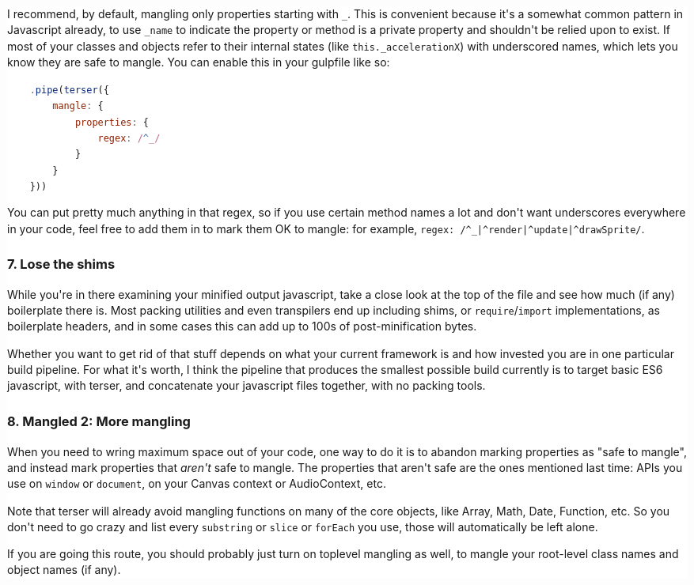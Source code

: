 I recommend, by default, mangling only properties starting with `_`. This is convenient because
it's a somewhat common pattern in Javascript already, to use `_name` to indicate the property
or method is a private property and shouldn't be relied upon to exist. If most of your classes
and objects refer to their internal states (like `this._accelerationX`) with underscored names,
which lets you know they are safe to mangle. You can enable this in your gulpfile like so:

```javascript
    .pipe(terser({
        mangle: {
            properties: {
                regex: /^_/
            }
        }
    }))
```

You can put pretty much anything in that regex, so if you use certain method names a lot and don't
want underscores everywhere in your code, feel free to add them in to mark them OK to mangle: for example,
`regex: /^_|^render|^update|^drawSprite/`.

### 7. Lose the shims

While you're in there examining your minified output javascript, take a close look at the top of the file
and see how much (if any) boilerplate there is. Most packing utilities and even transpilers end up
including shims, or `require`/`import` implementations, as boilerplate headers, and in some cases this
can add up to 100s of post-minification bytes.

Whether you want to get rid of that stuff depends on what your current framework is and how invested
you are in one particular build pipeline. For what it's worth, I think the pipeline that produces the
smallest possible build currently is to target basic ES6 javascript, with terser, and concatenate your
javascript files together, with no packing tools.

### 8. Mangled 2: More mangling

When you need to wring maximum space out of your code, one way to do it is to abandon
marking properties as "safe to mangle", and instead mark properties that _aren't_ safe to
mangle. The properties that aren't safe are the ones mentioned last time: APIs you use on `window` or `document`,
on your Canvas context or AudioContext, etc.

Note that terser will already avoid mangling functions on many of the core objects, like Array,
Math, Date, Function, etc. So you don't need to go crazy and list every `substring` or `slice` or `forEach` you use,
those will automatically be left alone.

If you are going this route, you should probably just turn on toplevel mangling as well, to mangle your root-level
class names and object names (if any).
